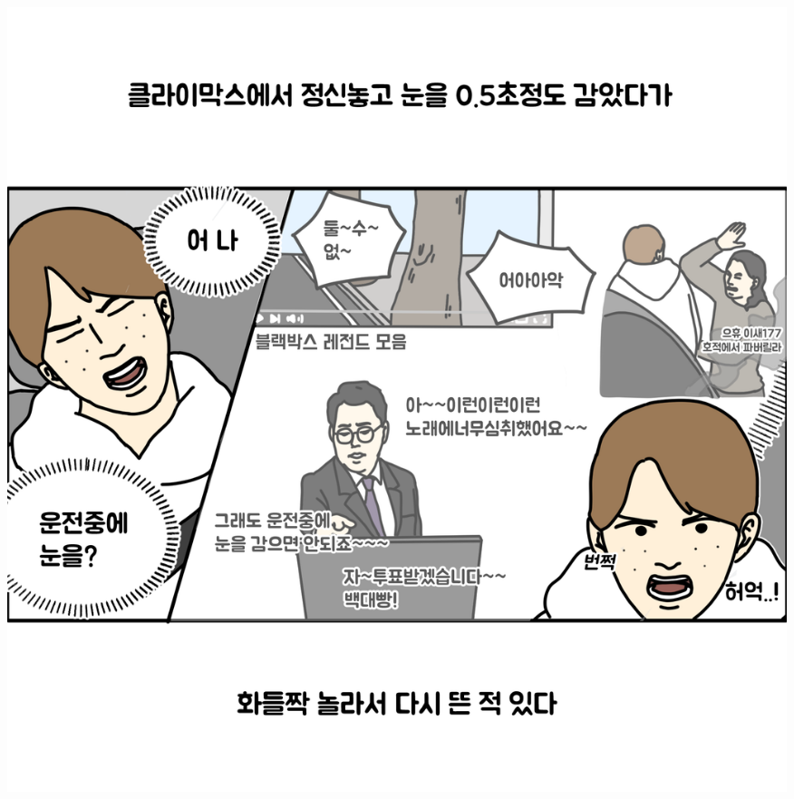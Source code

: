 <img src="/images/devkyungsoo/cartoon57/cartoon57_4.png" width="100%" title="cartoon_image" alt="클라이막스에서 눈을 잠깐 감았다가 화들짝 놀라서 다시 뜬 적 있다"/>